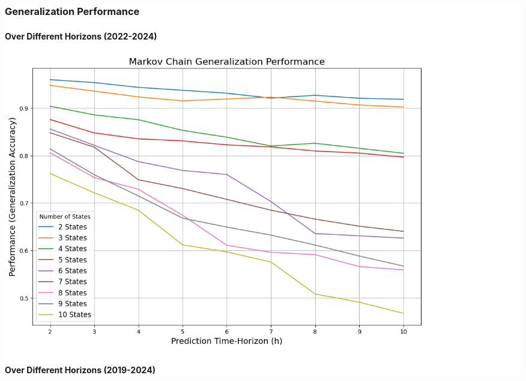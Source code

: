 ### Generalization Performance

#### Over Different Horizons (2022-2024)

<div>
  <img src="images/Markov_Chain_Generalization_Preformance.png" alt="Markov Chain Generalization Performance" width="700">
</div>

#### Over Different Horizons (2019-2024)

<div>